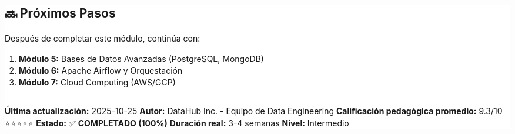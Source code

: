 
## 🔜 Próximos Pasos

Después de completar este módulo, continúa con:

1. **Módulo 5:** Bases de Datos Avanzadas (PostgreSQL, MongoDB)
2. **Módulo 6:** Apache Airflow y Orquestación
3. **Módulo 7:** Cloud Computing (AWS/GCP)

---

**Última actualización:** 2025-10-25
**Autor:** DataHub Inc. - Equipo de Data Engineering
**Calificación pedagógica promedio:** 9.3/10 ⭐⭐⭐⭐⭐
**Estado:** ✅ **COMPLETADO (100%)**
**Duración real:** 3-4 semanas
**Nivel:** Intermedio
